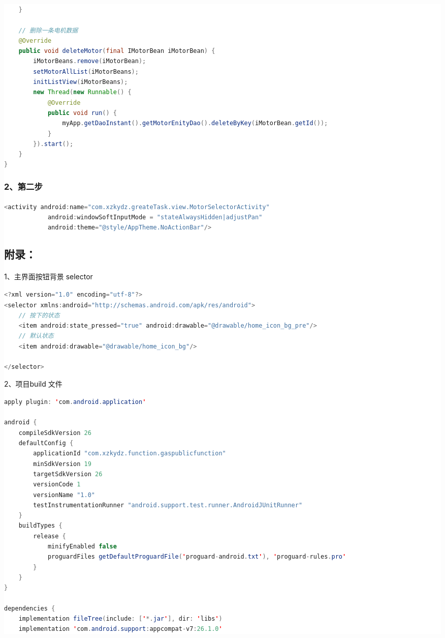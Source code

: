 ```java
    }

    // 删除一条电机数据
    @Override
    public void deleteMotor(final IMotorBean iMotorBean) {
        iMotorBeans.remove(iMotorBean);
        setMotorAllList(iMotorBeans);
        initListView(iMotorBeans);
        new Thread(new Runnable() {
            @Override
            public void run() {
                myApp.getDaoInstant().getMotorEnityDao().deleteByKey(iMotorBean.getId());
            }
        }).start();
    }
}
```

### 2、第二步
```java
<activity android:name="com.xzkydz.greateTask.view.MotorSelectorActivity"
            android:windowSoftInputMode = "stateAlwaysHidden|adjustPan"
            android:theme="@style/AppTheme.NoActionBar"/>
```


## 附录：   
1、主界面按钮背景 selector  
```java
<?xml version="1.0" encoding="utf-8"?>
<selector xmlns:android="http://schemas.android.com/apk/res/android">
	// 按下的状态  
    <item android:state_pressed="true" android:drawable="@drawable/home_icon_bg_pre"/>
    // 默认状态  
    <item android:drawable="@drawable/home_icon_bg"/>

</selector>
```
2、项目build 文件
```java
apply plugin: 'com.android.application'

android {
    compileSdkVersion 26
    defaultConfig {
        applicationId "com.xzkydz.function.gaspublicfunction"
        minSdkVersion 19
        targetSdkVersion 26
        versionCode 1
        versionName "1.0"
        testInstrumentationRunner "android.support.test.runner.AndroidJUnitRunner"
    }
    buildTypes {
        release {
            minifyEnabled false
            proguardFiles getDefaultProguardFile('proguard-android.txt'), 'proguard-rules.pro'
        }
    }
}

dependencies {
    implementation fileTree(include: ['*.jar'], dir: 'libs')
    implementation 'com.android.support:appcompat-v7:26.1.0'
```